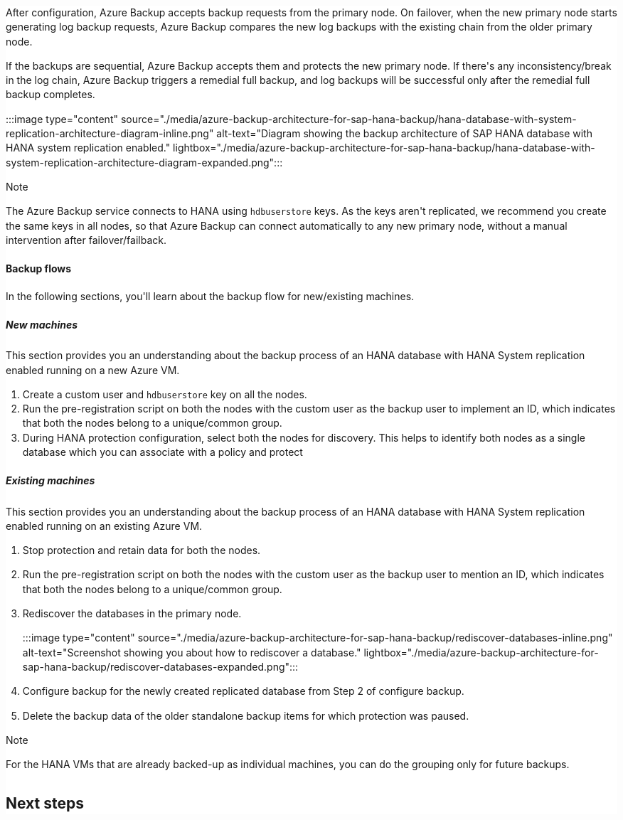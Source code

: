 After configuration, Azure Backup accepts backup requests from the primary node. On failover,  when the new primary node starts generating log backup requests, Azure Backup compares the new log backups with the existing chain from the older primary node.

If the backups are sequential, Azure Backup accepts them and protects the new primary node. If there's any inconsistency/break in the log chain, Azure Backup triggers a remedial full backup, and log backups will be successful only after the remedial full backup completes.

:::image type="content" source="./media/azure-backup-architecture-for-sap-hana-backup/hana-database-with-system-replication-architecture-diagram-inline.png" alt-text="Diagram showing the backup architecture of SAP HANA database with HANA system replication enabled." lightbox="./media/azure-backup-architecture-for-sap-hana-backup/hana-database-with-system-replication-architecture-diagram-expanded.png":::

>[!Note]
>The Azure Backup service connects to HANA using `hdbuserstore` keys. As the keys aren't replicated, we recommend you create the same keys in all nodes, so that Azure Backup can connect automatically to any new primary node, without a manual intervention after failover/failback.

#### Backup flows

In the following sections, you'll learn about the backup flow for new/existing machines.

##### New machines

This section provides you an understanding about the backup process of an HANA database with HANA System replication enabled running on a new Azure VM.

1. Create a custom user and `hdbuserstore` key on all the nodes. 
1. Run the pre-registration script on both the nodes with the custom user as the backup user to implement an ID, which indicates that both the nodes belong to a unique/common group. 
1. During HANA protection configuration, select both the nodes for discovery. This helps to identify both nodes as a single database which you can associate with a policy and protect


##### Existing machines

This section provides you an understanding about the backup process of an HANA database with HANA System replication enabled running on an existing Azure VM.

1. Stop protection and retain data for both the nodes. 
1. Run the pre-registration script on both the nodes with the custom user as the backup user to mention an ID, which indicates that both the nodes belong to a unique/common group.
1. Rediscover the databases in the primary node.

   :::image type="content" source="./media/azure-backup-architecture-for-sap-hana-backup/rediscover-databases-inline.png" alt-text="Screenshot showing you about how to rediscover a database." lightbox="./media/azure-backup-architecture-for-sap-hana-backup/rediscover-databases-expanded.png":::

1. Configure backup for the newly created replicated database from Step 2 of configure backup.
1. Delete the backup data of the older standalone backup items for which protection was paused.

>[!Note]
>For the HANA VMs that are already backed-up as individual machines, you can do the grouping only for future backups.  

## Next steps
